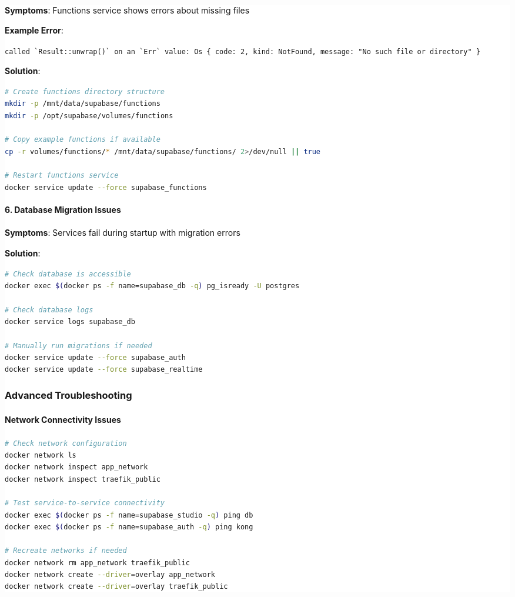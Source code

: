 **Symptoms**: Functions service shows errors about missing files

**Example Error**:
```
called `Result::unwrap()` on an `Err` value: Os { code: 2, kind: NotFound, message: "No such file or directory" }
```

**Solution**:
```bash
# Create functions directory structure
mkdir -p /mnt/data/supabase/functions
mkdir -p /opt/supabase/volumes/functions

# Copy example functions if available
cp -r volumes/functions/* /mnt/data/supabase/functions/ 2>/dev/null || true

# Restart functions service
docker service update --force supabase_functions
```

#### 6. Database Migration Issues

**Symptoms**: Services fail during startup with migration errors

**Solution**:
```bash
# Check database is accessible
docker exec $(docker ps -f name=supabase_db -q) pg_isready -U postgres

# Check database logs
docker service logs supabase_db

# Manually run migrations if needed
docker service update --force supabase_auth
docker service update --force supabase_realtime
```

### Advanced Troubleshooting

#### Network Connectivity Issues
```bash
# Check network configuration
docker network ls
docker network inspect app_network
docker network inspect traefik_public

# Test service-to-service connectivity
docker exec $(docker ps -f name=supabase_studio -q) ping db
docker exec $(docker ps -f name=supabase_auth -q) ping kong

# Recreate networks if needed
docker network rm app_network traefik_public
docker network create --driver=overlay app_network
docker network create --driver=overlay traefik_public
```
